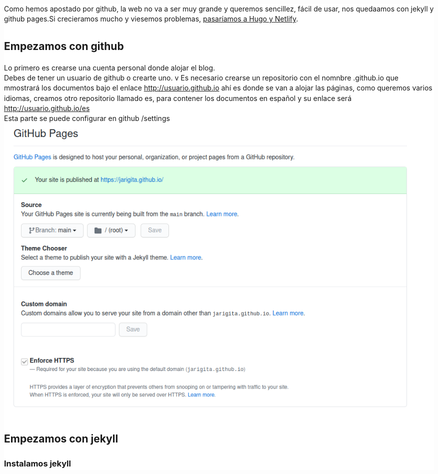 Como hemos apostado por github, la web no va a ser muy grande y queremos sencillez, fácil de usar, nos quedaamos con jekyll y github pages.Si crecieramos mucho y viesemos problemas, [pasaríamos a Hugo y Netlify](https://pawelgrzybek.com/from-jekyll-to-hugo-from-github-pages-to-netlify/).

## Empezamos con github
Lo primero es crearse una cuenta personal donde alojar el blog.
<br>
Debes de tener un usuario de github o crearte uno.
v
Es necesario crearse un repositorio con el nomnbre <ususario>.github.io que mmostrará los documentos bajo el enlace http://usuario.github.io
ahí es donde se van a alojar las páginas, como queremos varios idiomas, creamos otro repositorio llamado es, para contener los documentos en español y su enlace será http://usuario.github.io/es
<br>
Esta parte se puede configurar en github /settings
![settings github](/assets/images/github_settings.png)


## Empezamos con jekyll

### Instalamos jekyll
